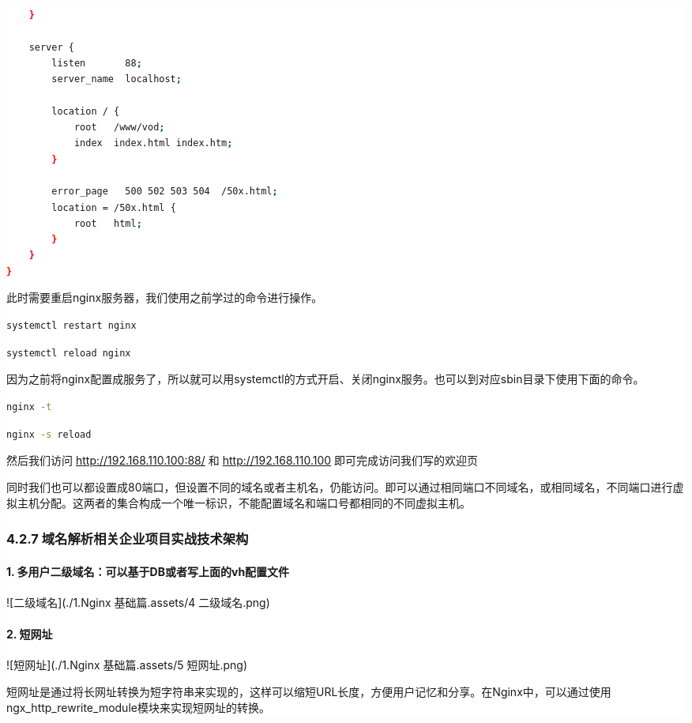 ```sh
    }

    server {
        listen       88;
        server_name  localhost;

        location / {
            root   /www/vod;
            index  index.html index.htm;
        }

        error_page   500 502 503 504  /50x.html;
        location = /50x.html {
            root   html;
        }
    }
}
```

此时需要重启nginx服务器，我们使用之前学过的命令进行操作。

```sh
systemctl restart nginx
```

```sh
systemctl reload nginx
```

因为之前将nginx配置成服务了，所以就可以用systemctl的方式开启、关闭nginx服务。也可以到对应sbin目录下使用下面的命令。

```sh
nginx -t  
```

```sh
nginx -s reload
```

然后我们访问 http://192.168.110.100:88/      和    http://192.168.110.100 即可完成访问我们写的欢迎页

同时我们也可以都设置成80端口，但设置不同的域名或者主机名，仍能访问。即可以通过相同端口不同域名，或相同域名，不同端口进行虚拟主机分配。这两者的集合构成一个唯一标识，不能配置域名和端口号都相同的不同虚拟主机。

### 4.2.7 域名解析相关企业项目实战技术架构

#### 1. 多用户二级域名：可以基于DB或者写上面的vh配置文件

![二级域名](./1.Nginx 基础篇.assets/4 二级域名.png)

#### 2. 短网址

![短网址](./1.Nginx 基础篇.assets/5 短网址.png)

短网址是通过将长网址转换为短字符串来实现的，这样可以缩短URL长度，方便用户记忆和分享。在Nginx中，可以通过使用ngx_http_rewrite_module模块来实现短网址的转换。
